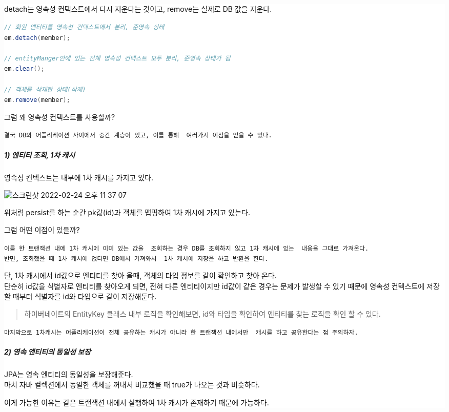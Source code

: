 detach는 영속성 컨텍스트에서 다시 지운다는 것이고, 
    remove는 실제로 DB 값을 지운다.   

```java
// 회원 엔티티를 영속성 컨텍스트에서 분리, 준영속 상태   
em.detach(member);

// entityManger안에 있는 전체 영속성 컨텍스트 모두 분리, 준영속 상태가 됨    
em.clear();

// 객체를 삭제한 상태(삭제)
em.remove(member);   
```

그럼 왜 영속성 컨텍스트를 사용할까?  

`결국 DB와 어플리케이션 사이에서 중간 계층이 있고, 이를 통해 
여러가지 이점을 얻을 수 있다.`   

##### 1) 엔티티 조회, 1차 캐시   

영속성 컨텍스트는 내부에 1차 캐시를 가지고 있다.   

<img width="600" alt="스크린샷 2022-02-24 오후 11 37 07" src="https://user-images.githubusercontent.com/26623547/155544977-224be3db-f9bd-4fe9-9e7a-7d165ab506b4.png">   

위처럼 persist를 하는 순간 pk값(id)과 객체를 맵핑하여 1차 캐시에 
가지고 있는다.     

그럼 어떤 이점이 있을까?   

`이를 한 트랜잭션 내에 1차 캐시에 이미 있는 값을 
조회하는 경우 DB를 조회하지 않고 1차 캐시에 있는 
내용을 그대로 가져온다.`       
`반면, 조회했을 때 1차 캐시에 없다면 DB에서 가져와서 
1차 캐시에 저장을 하고 반환을 한다.`        

단, 1차 캐시에서 id값으로 엔티티를 찾아 올때, 객체의 타입 정보를 같이 
확인하고 찾아 온다.   
단순히 id값을 식별자로 엔티티를 찾아오게 되면, 전혀 다른 엔티티이지만 
id값이 같은 경우는 문제가 발생할 수 있기 때문에 영속성 컨텍스트에 
저장할 때부터 식별자를 id와 타입으로 같이 저장해둔다.     

> 하이버네이트의 EntityKey 클래스 내부 로직을 확인해보면, id와 타입을 확인하여 
엔티티를 찾는 로직을 확인 할 수 있다.   

`마지막으로 1차캐시는 어플리케이션이 전체 공유하는 캐시가 아니라 한 트랜잭션 내에서만 
캐시를 하고 공유한다는 점 주의하자.`            


##### 2) 영속 엔티티의 동일성 보장   

JPA는 영속 엔티티의 동일성을 보장해준다.   
마치 자바 컬렉션에서 동일한 객체를 꺼내서 
비교했을 때 true가 나오는 것과 비슷하다.   

이게 가능한 이유는 같은 트랜잭션 
내에서 실행하여 1차 캐시가 존재하기 때문에 가능하다.    
